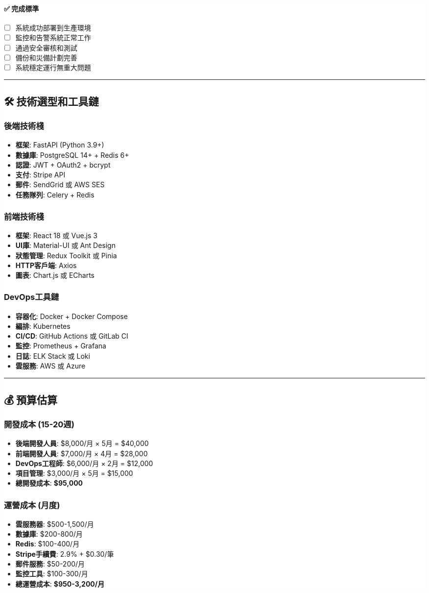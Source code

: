 #### ✅ 完成標準
- [ ] 系統成功部署到生產環境
- [ ] 監控和告警系統正常工作
- [ ] 通過安全審核和測試
- [ ] 備份和災備計劃完善
- [ ] 系統穩定運行無重大問題

---

## 🛠️ 技術選型和工具鏈

### 後端技術棧
- **框架**: FastAPI (Python 3.9+)
- **數據庫**: PostgreSQL 14+ + Redis 6+
- **認證**: JWT + OAuth2 + bcrypt
- **支付**: Stripe API
- **郵件**: SendGrid 或 AWS SES
- **任務隊列**: Celery + Redis

### 前端技術棧
- **框架**: React 18 或 Vue.js 3
- **UI庫**: Material-UI 或 Ant Design
- **狀態管理**: Redux Toolkit 或 Pinia
- **HTTP客戶端**: Axios
- **圖表**: Chart.js 或 ECharts

### DevOps工具鏈
- **容器化**: Docker + Docker Compose
- **編排**: Kubernetes
- **CI/CD**: GitHub Actions 或 GitLab CI
- **監控**: Prometheus + Grafana
- **日誌**: ELK Stack 或 Loki
- **雲服務**: AWS 或 Azure

---

## 💰 預算估算

### 開發成本 (15-20週)
- **後端開發人員**: $8,000/月 × 5月 = $40,000
- **前端開發人員**: $7,000/月 × 4月 = $28,000
- **DevOps工程師**: $6,000/月 × 2月 = $12,000
- **項目管理**: $3,000/月 × 5月 = $15,000
- **總開發成本**: **$95,000**

### 運營成本 (月度)
- **雲服務器**: $500-1,500/月
- **數據庫**: $200-800/月
- **Redis**: $100-400/月
- **Stripe手續費**: 2.9% + $0.30/筆
- **郵件服務**: $50-200/月
- **監控工具**: $100-300/月
- **總運營成本**: **$950-3,200/月**
